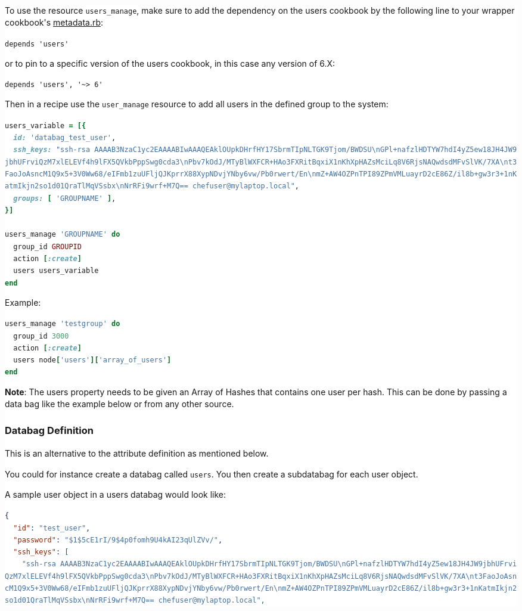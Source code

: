 To use the resource `users_manage`, make sure to add the dependency on the users cookbook by the following line to your wrapper cookbook's [metadata.rb](https://docs.chef.io/config_rb_metadata.html):

```
depends 'users'
```

or to pin to a specific version of the users cookbook, in this case any version of 6.X:

```
depends 'users', '~> 6'
```

Then in a recipe use the `user_manage` resource to add all users in the defined group to the system:

```ruby
users_variable = [{
  id: 'databag_test_user',
  ssh_keys: "ssh-rsa AAAAB3NzaC1yc2EAAAABIwAAAQEAklOUpkDHrfHY17SbrmTIpNLTGK9Tjom/BWDSU\nGPl+nafzlHDTYW7hdI4yZ5ew18JH4JW9jbhUFrviQzM7xlELEVf4h9lFX5QVkbPppSwg0cda3\nPbv7kOdJ/MTyBlWXFCR+HAo3FXRitBqxiX1nKhXpHAZsMciLq8V6RjsNAQwdsdMFvSlVK/7XA\nt3FaoJoAsncM1Q9x5+3V0Ww68/eIFmb1zuUFljQJKprrX88XypNDvjYNby6vw/Pb0rwert/En\nmZ+AW4OZPnTPI89ZPmVMLuayrD2cE86Z/il8b+gw3r3+1nKatmIkjn2so1d01QraTlMqVSsbx\nNrRFi9wrf+M7Q== chefuser@mylaptop.local",
  groups: [ 'GROUPNAME' ],
}]

users_manage 'GROUPNAME' do
  group_id GROUPID
  action [:create]
  users users_variable
end
```

Example:

```ruby
users_manage 'testgroup' do
  group_id 3000
  action [:create]
  users node['users']['array_of_users']
end
```

**Note**: The users property needs to be given an Array of Hashes that contains one user per hash. This can be done by passing a data bag like the example below or from any other source.

### Databag Definition

This is an alternative to the attribute definition as mentioned below.

You could for instance create a databag called `users`. You then create a subdatabag for each user object.

A sample user object in a users databag would look like:

```json
{
  "id": "test_user",
  "password": "$1$5cE1rI/9$4p0fomh9U4kAI23qUlZVv/",
  "ssh_keys": [
    "ssh-rsa AAAAB3NzaC1yc2EAAAABIwAAAQEAklOUpkDHrfHY17SbrmTIpNLTGK9Tjom/BWDSU\nGPl+nafzlHDTYW7hdI4yZ5ew18JH4JW9jbhUFrviQzM7xlELEVf4h9lFX5QVkbPppSwg0cda3\nPbv7kOdJ/MTyBlWXFCR+HAo3FXRitBqxiX1nKhXpHAZsMciLq8V6RjsNAQwdsdMFvSlVK/7XA\nt3FaoJoAsncM1Q9x5+3V0Ww68/eIFmb1zuUFljQJKprrX88XypNDvjYNby6vw/Pb0rwert/En\nmZ+AW4OZPnTPI89ZPmVMLuayrD2cE86Z/il8b+gw3r3+1nKatmIkjn2so1d01QraTlMqVSsbx\nNrRFi9wrf+M7Q== chefuser@mylaptop.local",
```